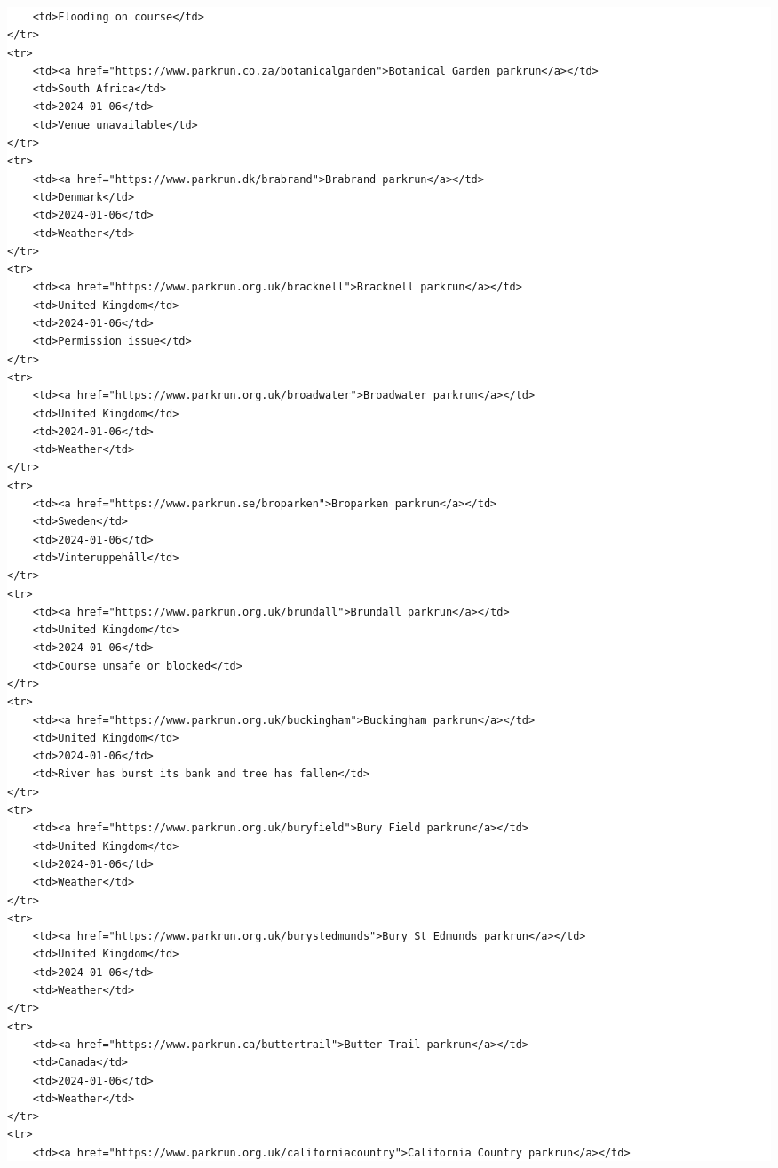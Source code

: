         <td>Flooding on course</td>
    </tr>
    <tr>
        <td><a href="https://www.parkrun.co.za/botanicalgarden">Botanical Garden parkrun</a></td>
        <td>South Africa</td>
        <td>2024-01-06</td>
        <td>Venue unavailable</td>
    </tr>
    <tr>
        <td><a href="https://www.parkrun.dk/brabrand">Brabrand parkrun</a></td>
        <td>Denmark</td>
        <td>2024-01-06</td>
        <td>Weather</td>
    </tr>
    <tr>
        <td><a href="https://www.parkrun.org.uk/bracknell">Bracknell parkrun</a></td>
        <td>United Kingdom</td>
        <td>2024-01-06</td>
        <td>Permission issue</td>
    </tr>
    <tr>
        <td><a href="https://www.parkrun.org.uk/broadwater">Broadwater parkrun</a></td>
        <td>United Kingdom</td>
        <td>2024-01-06</td>
        <td>Weather</td>
    </tr>
    <tr>
        <td><a href="https://www.parkrun.se/broparken">Broparken parkrun</a></td>
        <td>Sweden</td>
        <td>2024-01-06</td>
        <td>Vinteruppehåll</td>
    </tr>
    <tr>
        <td><a href="https://www.parkrun.org.uk/brundall">Brundall parkrun</a></td>
        <td>United Kingdom</td>
        <td>2024-01-06</td>
        <td>Course unsafe or blocked</td>
    </tr>
    <tr>
        <td><a href="https://www.parkrun.org.uk/buckingham">Buckingham parkrun</a></td>
        <td>United Kingdom</td>
        <td>2024-01-06</td>
        <td>River has burst its bank and tree has fallen</td>
    </tr>
    <tr>
        <td><a href="https://www.parkrun.org.uk/buryfield">Bury Field parkrun</a></td>
        <td>United Kingdom</td>
        <td>2024-01-06</td>
        <td>Weather</td>
    </tr>
    <tr>
        <td><a href="https://www.parkrun.org.uk/burystedmunds">Bury St Edmunds parkrun</a></td>
        <td>United Kingdom</td>
        <td>2024-01-06</td>
        <td>Weather</td>
    </tr>
    <tr>
        <td><a href="https://www.parkrun.ca/buttertrail">Butter Trail parkrun</a></td>
        <td>Canada</td>
        <td>2024-01-06</td>
        <td>Weather</td>
    </tr>
    <tr>
        <td><a href="https://www.parkrun.org.uk/californiacountry">California Country parkrun</a></td>